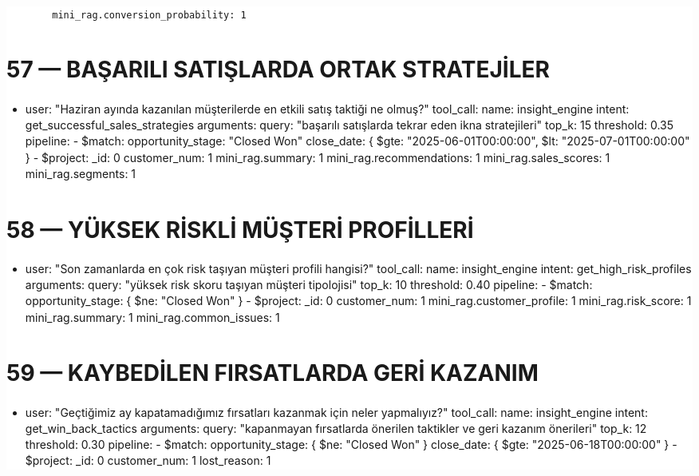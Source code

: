             mini_rag.conversion_probability: 1

# 57 — BAŞARILI SATIŞLARDA ORTAK STRATEJİLER
- user: "Haziran ayında kazanılan müşterilerde en etkili satış taktiği ne olmuş?"
  tool_call:
    name: insight_engine
    intent: get_successful_sales_strategies
    arguments:
      query: "başarılı satışlarda tekrar eden ikna stratejileri"
      top_k: 15
      threshold: 0.35
      pipeline:
        - $match:
            opportunity_stage: "Closed Won"
            close_date: { $gte: "2025-06-01T00:00:00", $lt: "2025-07-01T00:00:00" }
        - $project:
            _id: 0
            customer_num: 1
            mini_rag.summary: 1
            mini_rag.recommendations: 1
            mini_rag.sales_scores: 1
            mini_rag.segments: 1

# 58 — YÜKSEK RİSKLİ MÜŞTERİ PROFİLLERİ
- user: "Son zamanlarda en çok risk taşıyan müşteri profili hangisi?"
  tool_call:
    name: insight_engine
    intent: get_high_risk_profiles
    arguments:
      query: "yüksek risk skoru taşıyan müşteri tipolojisi"
      top_k: 10
      threshold: 0.40
      pipeline:
        - $match:
            opportunity_stage: { $ne: "Closed Won" }
        - $project:
            _id: 0
            customer_num: 1
            mini_rag.customer_profile: 1
            mini_rag.risk_score: 1
            mini_rag.summary: 1
            mini_rag.common_issues: 1

# 59 — KAYBEDİLEN FIRSATLARDA GERİ KAZANIM
- user: "Geçtiğimiz ay kapatamadığımız fırsatları kazanmak için neler yapmalıyız?"
  tool_call:
    name: insight_engine
    intent: get_win_back_tactics
    arguments:
      query: "kapanmayan fırsatlarda önerilen taktikler ve geri kazanım önerileri"
      top_k: 12
      threshold: 0.30
      pipeline:
        - $match:
            opportunity_stage: { $ne: "Closed Won" }
            close_date: { $gte: "2025-06-18T00:00:00" }
        - $project:
            _id: 0
            customer_num: 1
            lost_reason: 1